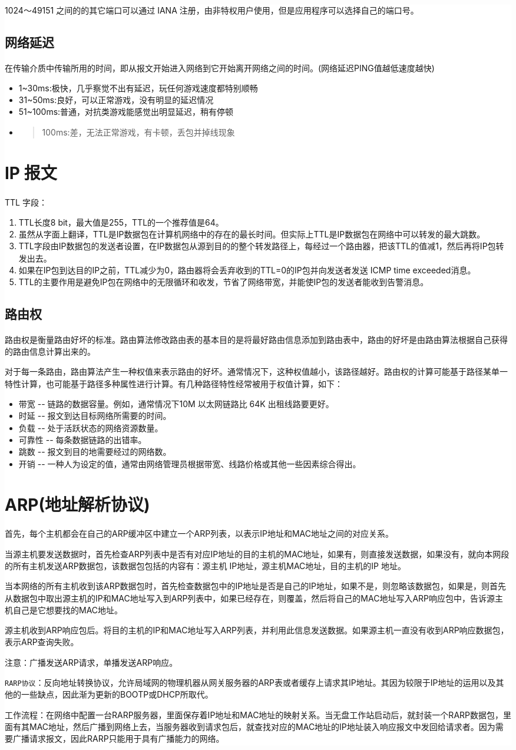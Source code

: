 1024～49151 之间的的其它端口可以通过 IANA 注册，由非特权用户使用，但是应用程序可以选择自己的端口号。

## 网络延迟

在传输介质中传输所用的时间，即从报文开始进入网络到它开始离开网络之间的时间。(网络延迟PING值越低速度越快)

* 1~30ms:极快，几乎察觉不出有延迟，玩任何游戏速度都特别顺畅
* 31~50ms:良好，可以正常游戏，没有明显的延迟情况
* 51~100ms:普通，对抗类游戏能感觉出明显延迟，稍有停顿
* > 100ms:差，无法正常游戏，有卡顿，丢包并掉线现象

# IP 报文

TTL 字段：

1. TTL长度8 bit，最大值是255，TTL的一个推荐值是64。
2. 虽然从字面上翻译，TTL是IP数据包在计算机网络中的存在的最长时间。但实际上TTL是IP数据包在网络中可以转发的最大跳数。
3. TTL字段由IP数据包的发送者设置，在IP数据包从源到目的的整个转发路径上，每经过一个路由器，把该TTL的值减1，然后再将IP包转发出去。
4. 如果在IP包到达目的IP之前，TTL减少为0，路由器将会丢弃收到的TTL=0的IP包并向发送者发送 ICMP time exceeded消息。
5. TTL的主要作用是避免IP包在网络中的无限循环和收发，节省了网络带宽，并能使IP包的发送者能收到告警消息。

## 路由权

路由权是衡量路由好坏的标准。路由算法修改路由表的基本目的是将最好路由信息添加到路由表中，路由的好坏是由路由算法根据自己获得的路由信息计算出来的。

对于每一条路由，路由算法产生一种权值来表示路由的好坏。通常情况下，这种权值越小，该路径越好。路由权的计算可能基于路径某单一特性计算，也可能基于路径多种属性进行计算。有几种路径特性经常被用于权值计算，如下：

* 带宽 -- 链路的数据容量。例如，通常情况下10M 以太网链路比 64K 出租线路要更好。
* 时延 -- 报文到达目标网络所需要的时间。
* 负载 -- 处于活跃状态的网络资源数量。
* 可靠性 -- 每条数据链路的出错率。
* 跳数 -- 报文到目的地需要经过的网络数。
* 开销 -- 一种人为设定的值，通常由网络管理员根据带宽、线路价格或其他一些因素综合得出。


# ARP(地址解析协议) 

首先，每个主机都会在自己的ARP缓冲区中建立一个ARP列表，以表示IP地址和MAC地址之间的对应关系。

当源主机要发送数据时，首先检查ARP列表中是否有对应IP地址的目的主机的MAC地址，如果有，则直接发送数据，如果没有，就向本网段的所有主机发送ARP数据包，该数据包包括的内容有：源主机 IP地址，源主机MAC地址，目的主机的IP 地址。

当本网络的所有主机收到该ARP数据包时，首先检查数据包中的IP地址是否是自己的IP地址，如果不是，则忽略该数据包，如果是，则首先从数据包中取出源主机的IP和MAC地址写入到ARP列表中，如果已经存在，则覆盖，然后将自己的MAC地址写入ARP响应包中，告诉源主机自己是它想要找的MAC地址。

源主机收到ARP响应包后。将目的主机的IP和MAC地址写入ARP列表，并利用此信息发送数据。如果源主机一直没有收到ARP响应数据包，表示ARP查询失败。

注意：广播发送ARP请求，单播发送ARP响应。

`RARP协议`：反向地址转换协议，允许局域网的物理机器从网关服务器的ARP表或者缓存上请求其IP地址。其因为较限于IP地址的运用以及其他的一些缺点，因此渐为更新的BOOTP或DHCP所取代。

工作流程：在网络中配置一台RARP服务器，里面保存着IP地址和MAC地址的映射关系。当无盘工作站启动后，就封装一个RARP数据包，里面有其MAC地址，然后广播到网络上去，当服务器收到请求包后，就查找对应的MAC地址的IP地址装入响应报文中发回给请求者。因为需要广播请求报文，因此RARP只能用于具有广播能力的网络。

